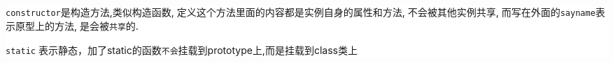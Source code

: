 ```js
```

`constructor`是构造方法,类似构造函数, 定义这个方法里面的内容都是实例自身的属性和方法, 不会被其他实例共享, 而写在外面的`sayname`表示原型上的方法, 是会被`共享`的.

 `static` 表示静态，加了static的函数`不会`挂载到prototype上,而是挂载到class类上